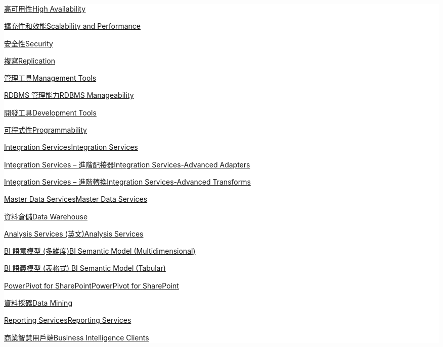 [<span data-ttu-id="a869c-109">高可用性</span><span class="sxs-lookup"><span data-stu-id="a869c-109">High Availability</span></span>](#High_availability)  
  
 [<span data-ttu-id="a869c-110">擴充性和效能</span><span class="sxs-lookup"><span data-stu-id="a869c-110">Scalability and Performance</span></span>](#Scalability)  
  
 [<span data-ttu-id="a869c-111">安全性</span><span class="sxs-lookup"><span data-stu-id="a869c-111">Security</span></span>](#Enterprise_security)  
  
 [<span data-ttu-id="a869c-112">複寫</span><span class="sxs-lookup"><span data-stu-id="a869c-112">Replication</span></span>](#Replication)  
  
 [<span data-ttu-id="a869c-113">管理工具</span><span class="sxs-lookup"><span data-stu-id="a869c-113">Management Tools</span></span>](#Mgmt_Tools)  
  
 [<span data-ttu-id="a869c-114">RDBMS 管理能力</span><span class="sxs-lookup"><span data-stu-id="a869c-114">RDBMS Manageability</span></span>](#RDBMS_mgmt)  
  
 [<span data-ttu-id="a869c-115">開發工具</span><span class="sxs-lookup"><span data-stu-id="a869c-115">Development Tools</span></span>](#Dev_tools)  
  
 [<span data-ttu-id="a869c-116">可程式性</span><span class="sxs-lookup"><span data-stu-id="a869c-116">Programmability</span></span>](#Programmability)  
  
 [<span data-ttu-id="a869c-117">Integration Services</span><span class="sxs-lookup"><span data-stu-id="a869c-117">Integration Services</span></span>](#SSIS)  
  
 [<span data-ttu-id="a869c-118">Integration Services – 進階配接器</span><span class="sxs-lookup"><span data-stu-id="a869c-118">Integration Services-Advanced Adapters</span></span>](#SSIS_AA)  
  
 [<span data-ttu-id="a869c-119">Integration Services – 進階轉換</span><span class="sxs-lookup"><span data-stu-id="a869c-119">Integration Services-Advanced Transforms</span></span>](#SSIS_AT)  
  
 [<span data-ttu-id="a869c-120">Master Data Services</span><span class="sxs-lookup"><span data-stu-id="a869c-120">Master Data Services</span></span>](#MDS)  
  
 [<span data-ttu-id="a869c-121">資料倉儲</span><span class="sxs-lookup"><span data-stu-id="a869c-121">Data Warehouse</span></span>](#Data_warehouse)  
  
 [<span data-ttu-id="a869c-122">Analysis Services (英文)</span><span class="sxs-lookup"><span data-stu-id="a869c-122">Analysis Services</span></span>](#SSAS)  
  
 [<span data-ttu-id="a869c-123">BI 語意模型 (多維度)</span><span class="sxs-lookup"><span data-stu-id="a869c-123">BI Semantic Model (Multidimensional)</span></span>](#BISemModel_multi)  
  
 [<span data-ttu-id="a869c-124">BI 語義模型 (表格式) </span><span class="sxs-lookup"><span data-stu-id="a869c-124">BI Semantic Model (Tabular)</span></span>](#BISemModel_tabular)  
  
 [<span data-ttu-id="a869c-125">PowerPivot for SharePoint</span><span class="sxs-lookup"><span data-stu-id="a869c-125">PowerPivot for SharePoint</span></span>](#PowerPivot)  
  
 [<span data-ttu-id="a869c-126">資料採礦</span><span class="sxs-lookup"><span data-stu-id="a869c-126">Data Mining</span></span>](#DataMining)  
  
 [<span data-ttu-id="a869c-127">Reporting Services</span><span class="sxs-lookup"><span data-stu-id="a869c-127">Reporting Services</span></span>](#Reporting)  
  
 [<span data-ttu-id="a869c-128">商業智慧用戶端</span><span class="sxs-lookup"><span data-stu-id="a869c-128">Business Intelligence Clients</span></span>](#BIClients)  
  